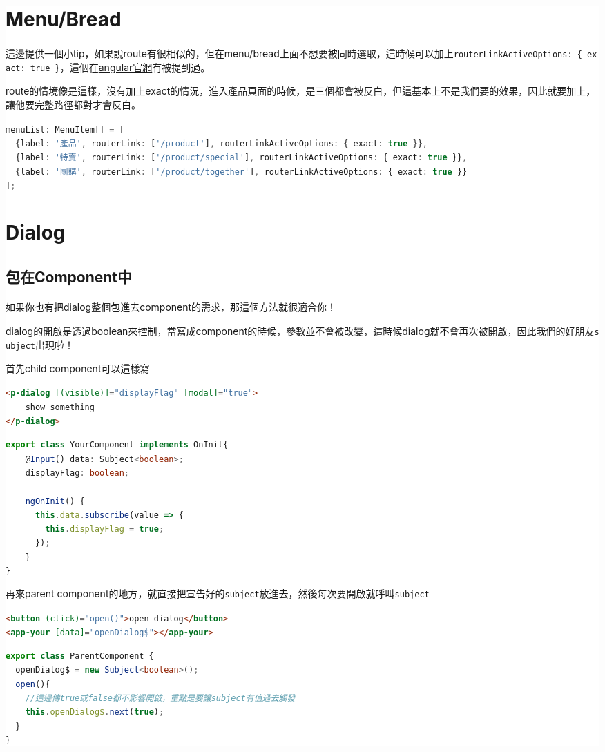 # Menu/Bread

這邊提供一個小tip，如果說route有很相似的，但在menu/bread上面不想要被同時選取，這時候可以加上`routerLinkActiveOptions: { exact: true }`，這個在[angular官網](https://angular.io/guide/router#routerlinkactive-binding)有被提到過。

route的情境像是這樣，沒有加上exact的情況，進入產品頁面的時候，是三個都會被反白，但這基本上不是我們要的效果，因此就要加上，讓他要完整路徑都對才會反白。

```typescript
menuList: MenuItem[] = [
  {label: '產品', routerLink: ['/product'], routerLinkActiveOptions: { exact: true }},
  {label: '特賣', routerLink: ['/product/special'], routerLinkActiveOptions: { exact: true }},
  {label: '團購', routerLink: ['/product/together'], routerLinkActiveOptions: { exact: true }}
];
```

# Dialog

## 包在Component中

如果你也有把dialog整個包進去component的需求，那這個方法就很適合你！

dialog的開啟是透過boolean來控制，當寫成component的時候，參數並不會被改變，這時候dialog就不會再次被開啟，因此我們的好朋友`subject`出現啦！

首先child component可以這樣寫

```html
<p-dialog [(visible)]="displayFlag" [modal]="true">
	show something
</p-dialog>
```

```typescript
export class YourComponent implements OnInit{
	@Input() data: Subject<boolean>;
	displayFlag: boolean;
	
	ngOnInit() {
      this.data.subscribe(value => {
      	this.displayFlag = true;
      });
    }
}
```

再來parent component的地方，就直接把宣告好的`subject`放進去，然後每次要開啟就呼叫`subject`

```html
<button (click)="open()">open dialog</button>
<app-your [data]="openDialog$"></app-your>
```

```typescript
export class ParentComponent {
  openDialog$ = new Subject<boolean>();
  open(){
    //這邊傳true或false都不影響開啟，重點是要讓subject有值過去觸發
    this.openDialog$.next(true);
  }
}
```

